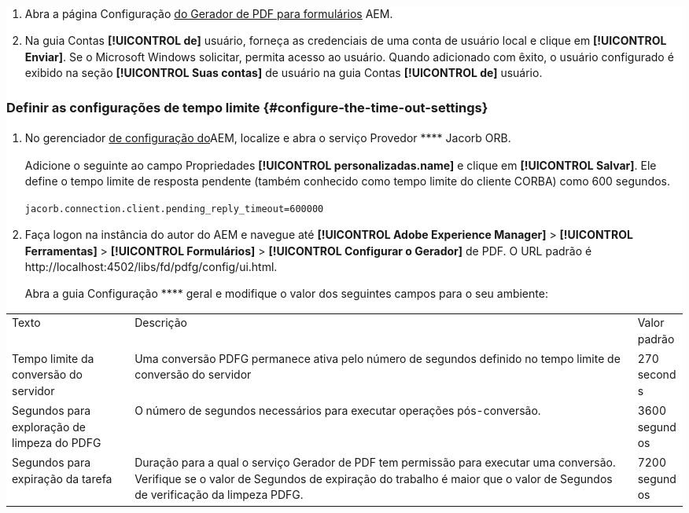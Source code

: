 1. Abra a página Configuração [do Gerador de PDF para formulários](http://localhost:4502/libs/fd/pdfg/config/ui.html) AEM.

1. Na guia Contas **[!UICONTROL de]** usuário, forneça as credenciais de uma conta de usuário local e clique em **[!UICONTROL Enviar]**. Se o Microsoft Windows solicitar, permita acesso ao usuário. Quando adicionado com êxito, o usuário configurado é exibido na seção **[!UICONTROL Suas contas]** de usuário na guia Contas **[!UICONTROL de]** usuário.

### Definir as configurações de tempo limite {#configure-the-time-out-settings}

1. No gerenciador [de configuração do](http://localhost:4502/system/console/configMgr)AEM, localize e abra o serviço Provedor **** Jacorb ORB.

   Adicione o seguinte ao campo Propriedades **[!UICONTROL personalizadas.name]** e clique em **[!UICONTROL Salvar]**. Ele define o tempo limite de resposta pendente (também conhecido como tempo limite do cliente CORBA) como 600 segundos.

   `jacorb.connection.client.pending_reply_timeout=600000`

1. Faça logon na instância do autor do AEM e navegue até **[!UICONTROL Adobe Experience Manager]** > **[!UICONTROL Ferramentas]** > **[!UICONTROL Formulários]** > **[!UICONTROL Configurar o Gerador]** de PDF. O URL padrão é http://localhost:4502/libs/fd/pdfg/config/ui.html.

   Abra a guia Configuração **** geral e modifique o valor dos seguintes campos para o seu ambiente:

<table> 
 <tbody> 
  <tr> 
   <td>Texto</td> 
   <td>Descrição</td> 
   <td>Valor padrão</td> 
  </tr> 
  <tr> 
   <td>Tempo limite da conversão do servidor</td> 
   <td>Uma conversão PDFG permanece ativa pelo número de segundos definido no tempo limite de conversão do servidor</td> 
   <td>270 seconds<br /> </td> 
  </tr> 
  <tr> 
   <td>Segundos para exploração de limpeza do PDFG</td> 
   <td>O número de segundos necessários para executar operações pós-conversão.<br /> </td> 
   <td>3600 segundos</td> 
  </tr> 
  <tr> 
   <td>Segundos para expiração da tarefa</td> 
   <td>Duração para a qual o serviço Gerador de PDF tem permissão para executar uma conversão. Verifique se o valor de Segundos de expiração do trabalho é maior que o valor de Segundos de verificação da limpeza PDFG.</td> 
   <td>7200 segundos</td> 
  </tr> 
 </tbody> 
</table>
